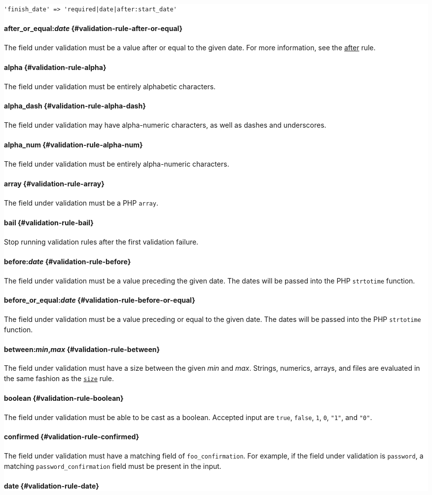     'finish_date' => 'required|date|after:start_date'

#### after\_or\_equal:_date_ {#validation-rule-after-or-equal}

The field under validation must be a value after or equal to the given date. For more information, see the [after](#validation-rule-after) rule.

#### alpha {#validation-rule-alpha}

The field under validation must be entirely alphabetic characters.

#### alpha_dash {#validation-rule-alpha-dash}

The field under validation may have alpha-numeric characters, as well as dashes and underscores.

#### alpha_num {#validation-rule-alpha-num}

The field under validation must be entirely alpha-numeric characters.

#### array {#validation-rule-array}

The field under validation must be a PHP `array`.

#### bail {#validation-rule-bail}

Stop running validation rules after the first validation failure.

#### before:_date_ {#validation-rule-before}

The field under validation must be a value preceding the given date. The dates will be passed into the PHP `strtotime` function.

#### before\_or\_equal:_date_ {#validation-rule-before-or-equal}

The field under validation must be a value preceding or equal to the given date. The dates will be passed into the PHP `strtotime` function.

#### between:_min_,_max_ {#validation-rule-between}

The field under validation must have a size between the given _min_ and _max_. Strings, numerics, arrays, and files are evaluated in the same fashion as the [`size`](#validation-rule-size) rule.

#### boolean {#validation-rule-boolean}

The field under validation must be able to be cast as a boolean. Accepted input are `true`, `false`, `1`, `0`, `"1"`, and `"0"`.

#### confirmed {#validation-rule-confirmed}

The field under validation must have a matching field of `foo_confirmation`. For example, if the field under validation is `password`, a matching `password_confirmation` field must be present in the input.

#### date {#validation-rule-date}
